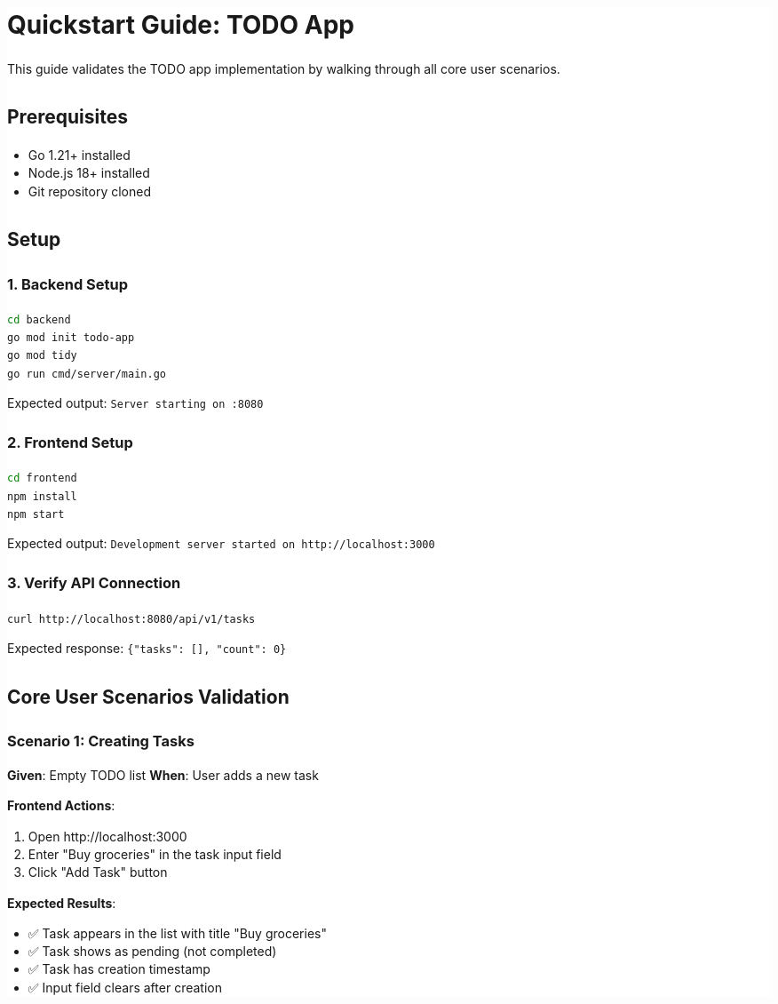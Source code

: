 # Quickstart Guide: TODO App

This guide validates the TODO app implementation by walking through all core user scenarios.

## Prerequisites

- Go 1.21+ installed
- Node.js 18+ installed
- Git repository cloned

## Setup

### 1. Backend Setup
```bash
cd backend
go mod init todo-app
go mod tidy
go run cmd/server/main.go
```
Expected output: `Server starting on :8080`

### 2. Frontend Setup
```bash
cd frontend
npm install
npm start
```
Expected output: `Development server started on http://localhost:3000`

### 3. Verify API Connection
```bash
curl http://localhost:8080/api/v1/tasks
```
Expected response: `{"tasks": [], "count": 0}`

## Core User Scenarios Validation

### Scenario 1: Creating Tasks
**Given**: Empty TODO list
**When**: User adds a new task

**Frontend Actions**:
1. Open http://localhost:3000
2. Enter "Buy groceries" in the task input field
3. Click "Add Task" button

**Expected Results**:
- ✅ Task appears in the list with title "Buy groceries"
- ✅ Task shows as pending (not completed)
- ✅ Task has creation timestamp
- ✅ Input field clears after creation
